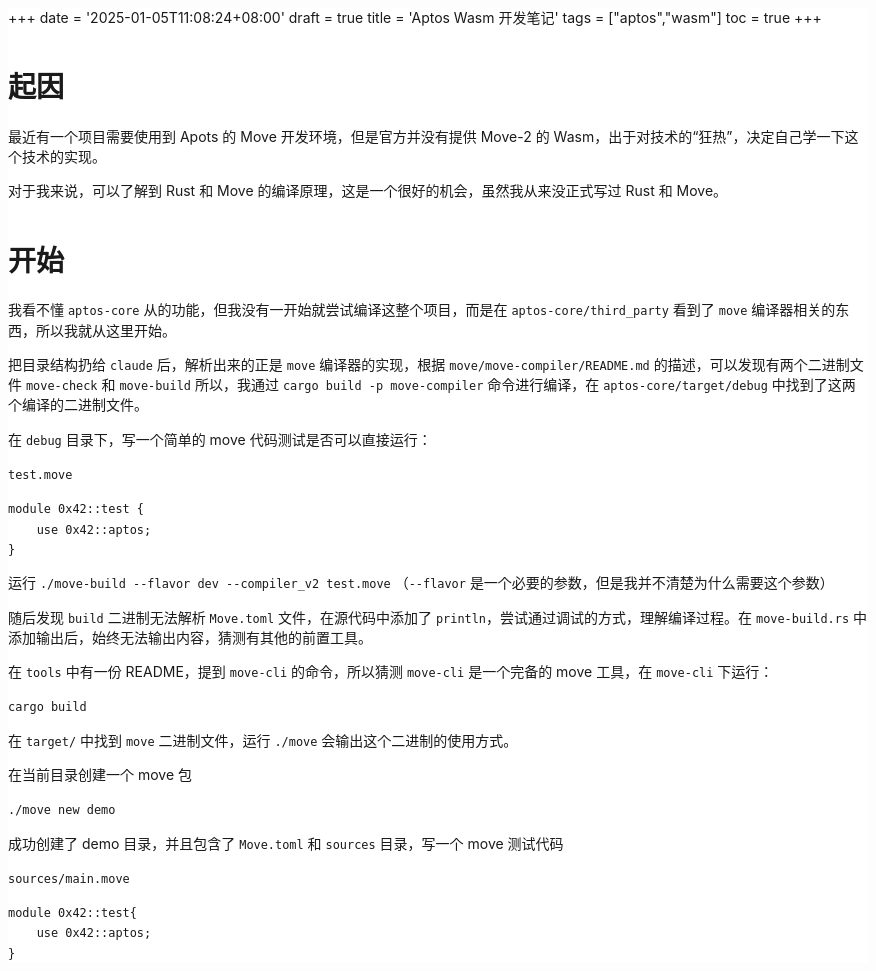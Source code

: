 +++
date = '2025-01-05T11:08:24+08:00'
draft = true
title = 'Aptos Wasm 开发笔记'
tags = ["aptos","wasm"]
toc = true
+++

# 起因

最近有一个项目需要使用到 Apots 的 Move 开发环境，但是官方并没有提供 Move-2 的 Wasm，出于对技术的“狂热”，决定自己学一下这个技术的实现。

对于我来说，可以了解到 Rust 和 Move 的编译原理，这是一个很好的机会，虽然我从来没正式写过 Rust 和 Move。

# 开始

我看不懂 `aptos-core` 从的功能，但我没有一开始就尝试编译这整个项目，而是在 `aptos-core/third_party` 看到了 `move` 编译器相关的东西，所以我就从这里开始。

把目录结构扔给 `claude` 后，解析出来的正是 `move` 编译器的实现，根据 `move/move-compiler/README.md` 的描述，可以发现有两个二进制文件 `move-check` 和 `move-build` 所以，我通过 `cargo build -p move-compiler` 命令进行编译，在 `aptos-core/target/debug` 中找到了这两个编译的二进制文件。

在 `debug` 目录下，写一个简单的 move 代码测试是否可以直接运行：

`test.move`
```move
module 0x42::test {
    use 0x42::aptos;
}
```

运行 `./move-build --flavor dev --compiler_v2 test.move` （`--flavor` 是一个必要的参数，但是我并不清楚为什么需要这个参数）

随后发现 `build` 二进制无法解析 `Move.toml` 文件，在源代码中添加了 `println`，尝试通过调试的方式，理解编译过程。在 `move-build.rs` 中添加输出后，始终无法输出内容，猜测有其他的前置工具。

在 `tools` 中有一份 README，提到 `move-cli` 的命令，所以猜测 `move-cli` 是一个完备的 move 工具，在 `move-cli` 下运行：

```bash
cargo build
```

在 `target/` 中找到 `move` 二进制文件，运行 `./move` 会输出这个二进制的使用方式。

在当前目录创建一个 move 包

```bash
./move new demo
```

成功创建了 demo 目录，并且包含了 `Move.toml` 和 `sources` 目录，写一个 move 测试代码


`sources/main.move`
```move
module 0x42::test{
	use 0x42::aptos;
}
```
